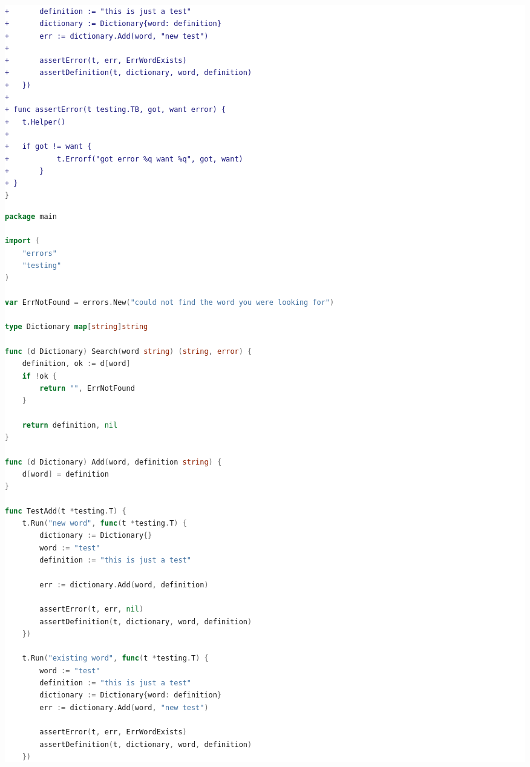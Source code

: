 ```diff
+		definition := "this is just a test"
+		dictionary := Dictionary{word: definition}
+		err := dictionary.Add(word, "new test")
+
+		assertError(t, err, ErrWordExists)
+		assertDefinition(t, dictionary, word, definition)
+	})
+
+ func assertError(t testing.TB, got, want error) {
+ 	t.Helper()
+
+ 	if got != want {
+			t.Errorf("got error %q want %q", got, want)
+		}
+ }
}
```

```go
package main

import (
	"errors"
	"testing"
)

var ErrNotFound = errors.New("could not find the word you were looking for")

type Dictionary map[string]string

func (d Dictionary) Search(word string) (string, error) {
	definition, ok := d[word]
	if !ok {
		return "", ErrNotFound
	}

	return definition, nil
}

func (d Dictionary) Add(word, definition string) {
	d[word] = definition
}

func TestAdd(t *testing.T) {
	t.Run("new word", func(t *testing.T) {
		dictionary := Dictionary{}
		word := "test"
		definition := "this is just a test"

		err := dictionary.Add(word, definition)

		assertError(t, err, nil)
		assertDefinition(t, dictionary, word, definition)
	})

	t.Run("existing word", func(t *testing.T) {
		word := "test"
		definition := "this is just a test"
		dictionary := Dictionary{word: definition}
		err := dictionary.Add(word, "new test")

		assertError(t, err, ErrWordExists)
		assertDefinition(t, dictionary, word, definition)
	})
```